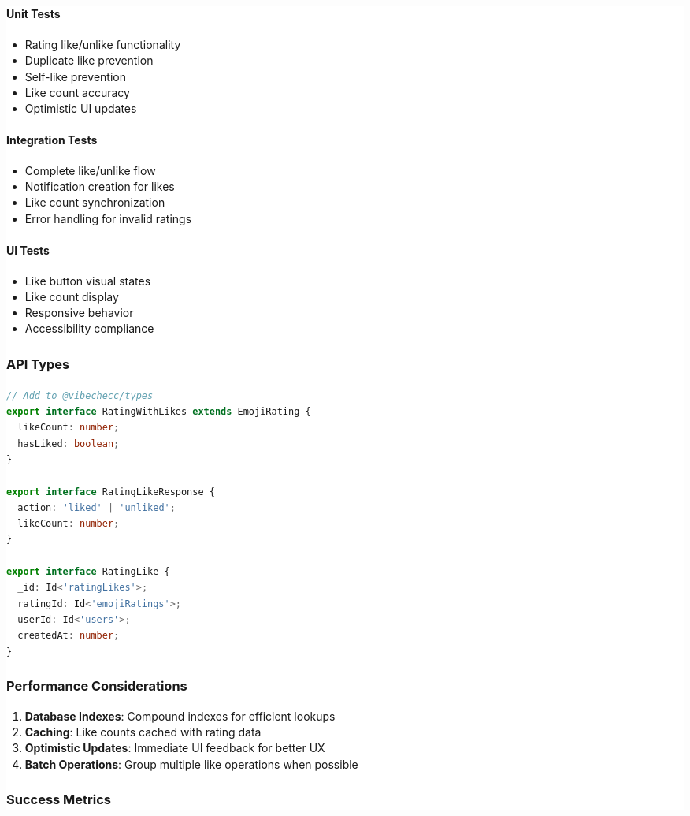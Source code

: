 #### Unit Tests

- Rating like/unlike functionality
- Duplicate like prevention
- Self-like prevention
- Like count accuracy
- Optimistic UI updates

#### Integration Tests

- Complete like/unlike flow
- Notification creation for likes
- Like count synchronization
- Error handling for invalid ratings

#### UI Tests

- Like button visual states
- Like count display
- Responsive behavior
- Accessibility compliance

### API Types

```typescript
// Add to @vibechecc/types
export interface RatingWithLikes extends EmojiRating {
  likeCount: number;
  hasLiked: boolean;
}

export interface RatingLikeResponse {
  action: 'liked' | 'unliked';
  likeCount: number;
}

export interface RatingLike {
  _id: Id<'ratingLikes'>;
  ratingId: Id<'emojiRatings'>;
  userId: Id<'users'>;
  createdAt: number;
}
```

### Performance Considerations

1. **Database Indexes**: Compound indexes for efficient lookups
2. **Caching**: Like counts cached with rating data
3. **Optimistic Updates**: Immediate UI feedback for better UX
4. **Batch Operations**: Group multiple like operations when possible

### Success Metrics

